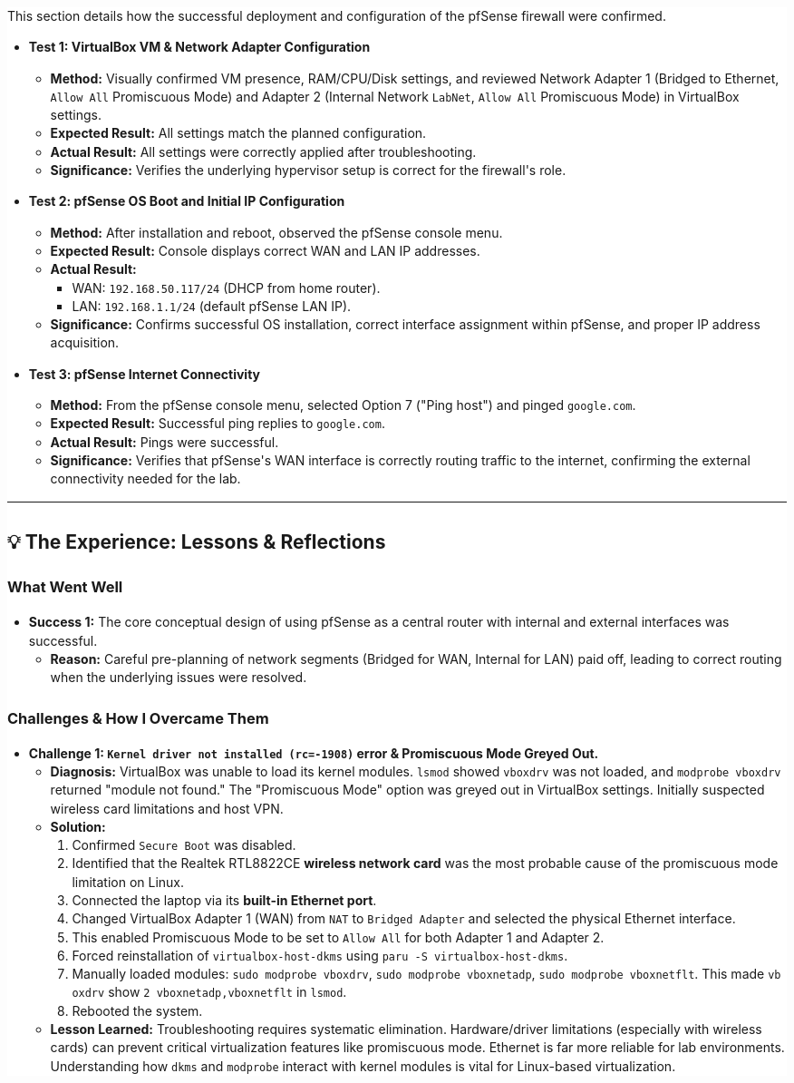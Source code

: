This section details how the successful deployment and configuration of the pfSense firewall were confirmed.

* **Test 1: VirtualBox VM & Network Adapter Configuration**
    * **Method:** Visually confirmed VM presence, RAM/CPU/Disk settings, and reviewed Network Adapter 1 (Bridged to Ethernet, `Allow All` Promiscuous Mode) and Adapter 2 (Internal Network `LabNet`, `Allow All` Promiscuous Mode) in VirtualBox settings.
    * **Expected Result:** All settings match the planned configuration.
    * **Actual Result:** All settings were correctly applied after troubleshooting.
    * **Significance:** Verifies the underlying hypervisor setup is correct for the firewall's role.

* **Test 2: pfSense OS Boot and Initial IP Configuration**
    * **Method:** After installation and reboot, observed the pfSense console menu.
    * **Expected Result:** Console displays correct WAN and LAN IP addresses.
    * **Actual Result:**
        * WAN: `192.168.50.117/24` (DHCP from home router).
        * LAN: `192.168.1.1/24` (default pfSense LAN IP).
    * **Significance:** Confirms successful OS installation, correct interface assignment within pfSense, and proper IP address acquisition.

* **Test 3: pfSense Internet Connectivity**
    * **Method:** From the pfSense console menu, selected Option 7 ("Ping host") and pinged `google.com`.
    * **Expected Result:** Successful ping replies to `google.com`.
    * **Actual Result:** Pings were successful.
    * **Significance:** Verifies that pfSense's WAN interface is correctly routing traffic to the internet, confirming the external connectivity needed for the lab.


---

## 💡 The Experience: Lessons & Reflections

### What Went Well

* **Success 1:** The core conceptual design of using pfSense as a central router with internal and external interfaces was successful.
    * **Reason:** Careful pre-planning of network segments (Bridged for WAN, Internal for LAN) paid off, leading to correct routing when the underlying issues were resolved.

### Challenges & How I Overcame Them

* **Challenge 1: `Kernel driver not installed (rc=-1908)` error & Promiscuous Mode Greyed Out.**
    * **Diagnosis:** VirtualBox was unable to load its kernel modules. `lsmod` showed `vboxdrv` was not loaded, and `modprobe vboxdrv` returned "module not found." The "Promiscuous Mode" option was greyed out in VirtualBox settings. Initially suspected wireless card limitations and host VPN.
    * **Solution:**
        1.  Confirmed `Secure Boot` was disabled.
        2.  Identified that the Realtek RTL8822CE **wireless network card** was the most probable cause of the promiscuous mode limitation on Linux.
        3.  Connected the laptop via its **built-in Ethernet port**.
        4.  Changed VirtualBox Adapter 1 (WAN) from `NAT` to `Bridged Adapter` and selected the physical Ethernet interface.
        5.  This enabled Promiscuous Mode to be set to `Allow All` for both Adapter 1 and Adapter 2.
        6.  Forced reinstallation of `virtualbox-host-dkms` using `paru -S virtualbox-host-dkms`.
        7.  Manually loaded modules: `sudo modprobe vboxdrv`, `sudo modprobe vboxnetadp`, `sudo modprobe vboxnetflt`. This made `vboxdrv` show `2 vboxnetadp,vboxnetflt` in `lsmod`.
        8.  Rebooted the system.
    * **Lesson Learned:** Troubleshooting requires systematic elimination. Hardware/driver limitations (especially with wireless cards) can prevent critical virtualization features like promiscuous mode. Ethernet is far more reliable for lab environments. Understanding how `dkms` and `modprobe` interact with kernel modules is vital for Linux-based virtualization.
